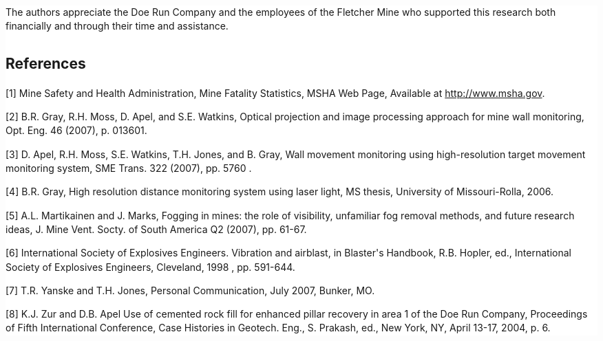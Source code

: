 The authors appreciate the Doe Run Company and the employees of the Fletcher Mine who supported this research both financially and through their time and assistance.

## References

[1] Mine Safety and Health Administration, Mine Fatality Statistics, MSHA Web Page, Available at http://www.msha.gov.

[2] B.R. Gray, R.H. Moss, D. Apel, and S.E. Watkins, Optical projection and image processing approach for mine wall monitoring, Opt. Eng. 46 (2007), p. 013601.

[3] D. Apel, R.H. Moss, S.E. Watkins, T.H. Jones, and B. Gray, Wall movement monitoring using high-resolution target movement monitoring system, SME Trans. 322 (2007), pp. 5760 .

[4] B.R. Gray, High resolution distance monitoring system using laser light, MS thesis, University of Missouri-Rolla, 2006.

[5] A.L. Martikainen and J. Marks, Fogging in mines: the role of visibility, unfamiliar fog removal methods, and future research ideas, J. Mine Vent. Socty. of South America Q2 (2007), pp. 61-67.

[6] International Society of Explosives Engineers. Vibration and airblast, in Blaster's Handbook, R.B. Hopler, ed., International Society of Explosives Engineers, Cleveland, 1998 , pp. 591-644.

[7] T.R. Yanske and T.H. Jones, Personal Communication, July 2007, Bunker, MO.

[8] K.J. Zur and D.B. Apel Use of cemented rock fill for enhanced pillar recovery in area 1 of the Doe Run Company, Proceedings of Fifth International Conference, Case Histories in Geotech. Eng., S. Prakash, ed., New York, NY, April 13-17, 2004, p. 6.


[^0]:    *Corresponding author. Email: derek.apel@ualberta.ca

